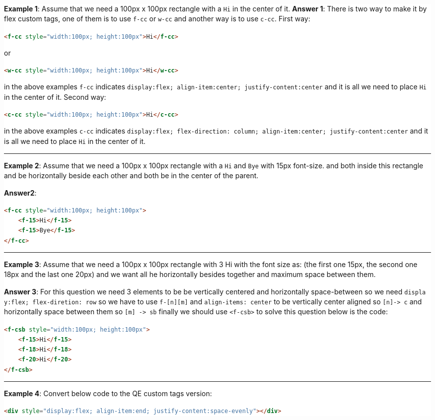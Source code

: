 **Example 1**: Assume that we need a 100px x 100px rectangle with a `Hi` in the center of it. 
**Answer 1**: There is two way to make it by flex custom tags, one of them is to use `f-cc` or `w-cc` and another way is to use `c-cc`.
First way:
``` html
<f-cc style="width:100px; height:100px">Hi</f-cc>
``` 
or
``` html
<w-cc style="width:100px; height:100px">Hi</w-cc>
``` 
in the above examples `f-cc` indicates `display:flex; align-item:center; justify-content:center` and it is all we need to place `Hi` in the center of it.
Second way:
``` html
<c-cc style="width:100px; height:100px">Hi</c-cc>
``` 
in the above examples `c-cc` indicates `display:flex; flex-direction: column; align-item:center; justify-content:center` and it is all we need to place `Hi` in the center of it.

---

**Example 2**: Assume that we need a 100px x 100px rectangle with a `Hi` and `Bye` with 15px font-size. and both inside this rectangle and be horizontally beside each other and both be in the center of the parent. 

**Answer2**:
``` html
<f-cc style="width:100px; height:100px">
	<f-15>Hi</f-15>
	<f-15>Bye</f-15>
</f-cc>
```

---
**Example 3**: Assume that we need a 100px x 100px rectangle with 3 Hi with the font size as: (the first one 15px, the second one 18px and the last one 20px) and we want all he horizontally besides together and maximum space between them.

**Answer 3**: For this question we need 3 elements to be be vertically centered and horizontally space-between so we need `display:flex; flex-diretion: row` so we have to use `f-[n][m]` and `align-items: center` to be vertically center aligned so `[n]-> c` and horizontally space between them so `[m] -> sb` finally we should use `<f-csb>` to solve this question below is the code:

``` html
<f-csb style="width:100px; height:100px">
	<f-15>Hi</f-15>
	<f-18>Hi</f-18>
	<f-20>Hi</f-20>
</f-csb>
```
---
**Example 4**: Convert below code to the QE custom tags version:
``` html
<div style="display:flex; align-item:end; justify-content:space-evenly"></div>
```
